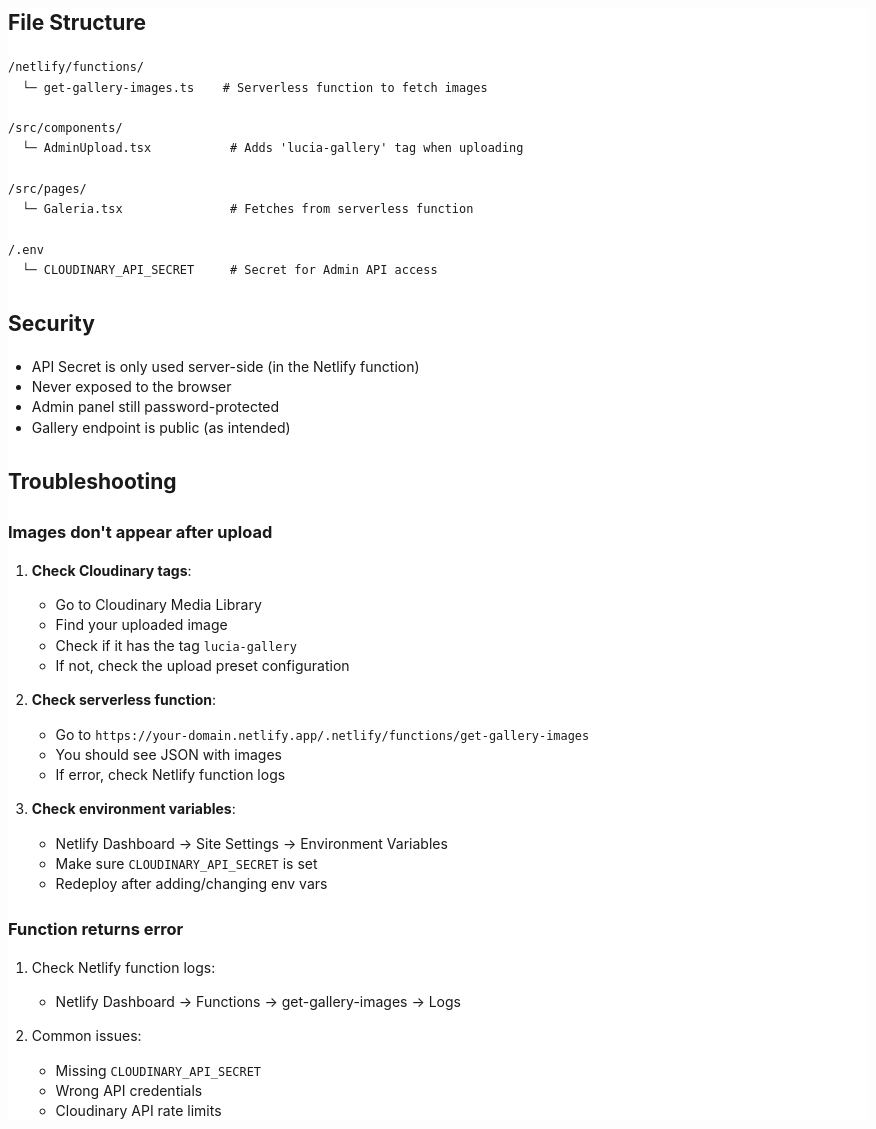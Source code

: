 ## File Structure

```
/netlify/functions/
  └─ get-gallery-images.ts    # Serverless function to fetch images

/src/components/
  └─ AdminUpload.tsx           # Adds 'lucia-gallery' tag when uploading

/src/pages/
  └─ Galeria.tsx               # Fetches from serverless function

/.env
  └─ CLOUDINARY_API_SECRET     # Secret for Admin API access
```

## Security

- API Secret is only used server-side (in the Netlify function)
- Never exposed to the browser
- Admin panel still password-protected
- Gallery endpoint is public (as intended)

## Troubleshooting

### Images don't appear after upload

1. **Check Cloudinary tags**:
   - Go to Cloudinary Media Library
   - Find your uploaded image
   - Check if it has the tag `lucia-gallery`
   - If not, check the upload preset configuration

2. **Check serverless function**:
   - Go to `https://your-domain.netlify.app/.netlify/functions/get-gallery-images`
   - You should see JSON with images
   - If error, check Netlify function logs

3. **Check environment variables**:
   - Netlify Dashboard → Site Settings → Environment Variables
   - Make sure `CLOUDINARY_API_SECRET` is set
   - Redeploy after adding/changing env vars

### Function returns error

1. Check Netlify function logs:
   - Netlify Dashboard → Functions → get-gallery-images → Logs

2. Common issues:
   - Missing `CLOUDINARY_API_SECRET`
   - Wrong API credentials
   - Cloudinary API rate limits
